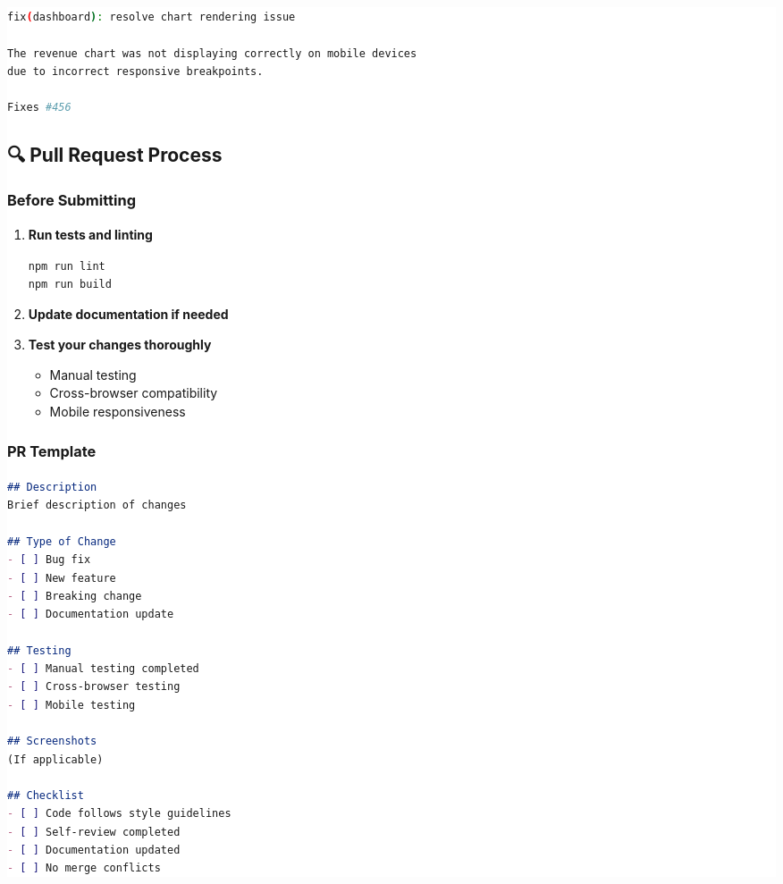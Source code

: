 ```bash
fix(dashboard): resolve chart rendering issue

The revenue chart was not displaying correctly on mobile devices
due to incorrect responsive breakpoints.

Fixes #456
```

## 🔍 Pull Request Process

### Before Submitting

1. **Run tests and linting**
   ```bash
   npm run lint
   npm run build
   ```

2. **Update documentation if needed**

3. **Test your changes thoroughly**
   - Manual testing
   - Cross-browser compatibility
   - Mobile responsiveness

### PR Template

```markdown
## Description
Brief description of changes

## Type of Change
- [ ] Bug fix
- [ ] New feature
- [ ] Breaking change
- [ ] Documentation update

## Testing
- [ ] Manual testing completed
- [ ] Cross-browser testing
- [ ] Mobile testing

## Screenshots
(If applicable)

## Checklist
- [ ] Code follows style guidelines
- [ ] Self-review completed
- [ ] Documentation updated
- [ ] No merge conflicts
```
